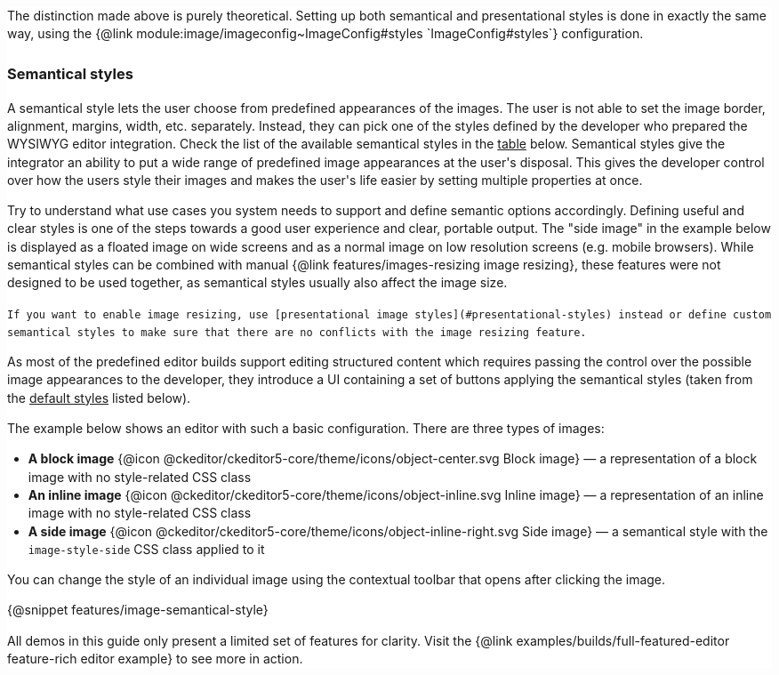 <info-box hint>
The distinction made above is purely theoretical. Setting up both semantical and presentational styles is done in exactly the same way, using the {@link module:image/imageconfig~ImageConfig#styles `ImageConfig#styles`} configuration.
</info-box>

### Semantical styles
A semantical style lets the user choose from predefined appearances of the images. The user is not able to set the image border, alignment, margins, width, etc. separately. Instead, they can pick one of the styles defined by the developer who prepared the WYSIWYG editor integration. Check the list of the available semantical styles in the [table](#ready-to-use-styles) below. Semantical styles give the integrator an ability to put a wide range of predefined image appearances at the user's disposal. This gives the developer control over how the users style their images and makes the user's life easier by setting multiple properties at once.

<info-box hint>
	Try to understand what use cases you system needs to support and define semantic options accordingly. Defining useful and clear styles is one of the steps towards a good user experience and clear, portable output. The "side image" in the example below is displayed as a floated image on wide screens and as a normal image on low resolution screens (e.g. mobile browsers).
</info-box>

<info-box warning>
	While semantical styles can be combined with manual {@link features/images-resizing image resizing}, these features were not designed to be used together, as semantical styles usually also affect the image size.

	If you want to enable image resizing, use [presentational image styles](#presentational-styles) instead or define custom semantical styles to make sure that there are no conflicts with the image resizing feature.
</info-box>

As most of the predefined editor builds support editing structured content which requires passing the control over the possible image appearances to the developer, they introduce a UI containing a set of buttons applying the semantical styles (taken from the [default styles](#styles-table) listed below).

The example below shows an editor with such a basic configuration. There are three types of images:
* **A block image** {@icon @ckeditor/ckeditor5-core/theme/icons/object-center.svg Block image} &mdash; a representation of a block image with no style-related CSS class
* **An inline image** {@icon @ckeditor/ckeditor5-core/theme/icons/object-inline.svg Inline image} &mdash; a representation of an inline image with no style-related CSS class
* **A side image** {@icon @ckeditor/ckeditor5-core/theme/icons/object-inline-right.svg Side image} &mdash; a semantical style with the `image-style-side` CSS class applied to it

You can change the style of an individual image using the contextual toolbar that opens after clicking the image.

<div id="semantical-example">

{@snippet features/image-semantical-style}

</div>

<info-box info>
	All demos in this guide only present a limited set of features for clarity. Visit the {@link examples/builds/full-featured-editor feature-rich editor example} to see more in action.
</info-box>
